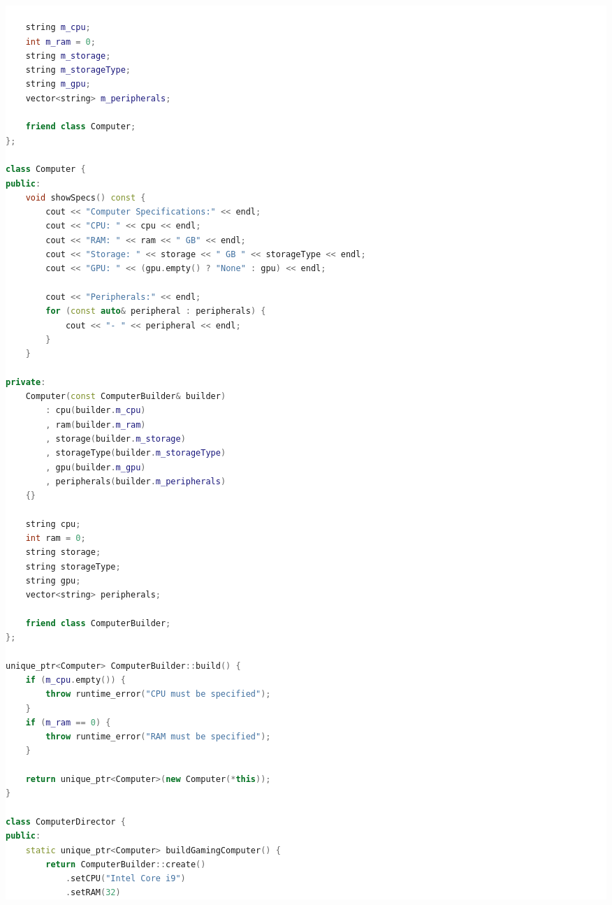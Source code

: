 ```cpp

    string m_cpu;
    int m_ram = 0;
    string m_storage;
    string m_storageType;
    string m_gpu;
    vector<string> m_peripherals;

    friend class Computer;
};

class Computer {
public:
    void showSpecs() const {
        cout << "Computer Specifications:" << endl;
        cout << "CPU: " << cpu << endl;
        cout << "RAM: " << ram << " GB" << endl;
        cout << "Storage: " << storage << " GB " << storageType << endl;
        cout << "GPU: " << (gpu.empty() ? "None" : gpu) << endl;

        cout << "Peripherals:" << endl;
        for (const auto& peripheral : peripherals) {
            cout << "- " << peripheral << endl;
        }
    }

private:
    Computer(const ComputerBuilder& builder)
        : cpu(builder.m_cpu)
        , ram(builder.m_ram)
        , storage(builder.m_storage)
        , storageType(builder.m_storageType)
        , gpu(builder.m_gpu)
        , peripherals(builder.m_peripherals)
    {}

    string cpu;
    int ram = 0;
    string storage;
    string storageType;
    string gpu;
    vector<string> peripherals;

    friend class ComputerBuilder;
};

unique_ptr<Computer> ComputerBuilder::build() {
    if (m_cpu.empty()) {
        throw runtime_error("CPU must be specified");
    }
    if (m_ram == 0) {
        throw runtime_error("RAM must be specified");
    }

    return unique_ptr<Computer>(new Computer(*this));
}

class ComputerDirector {
public:
    static unique_ptr<Computer> buildGamingComputer() {
        return ComputerBuilder::create()
            .setCPU("Intel Core i9")
            .setRAM(32)
```